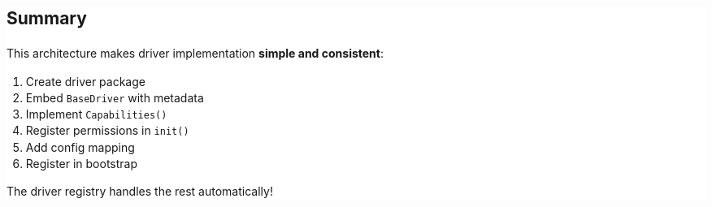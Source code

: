 
## Summary

This architecture makes driver implementation **simple and consistent**:

1. Create driver package
2. Embed `BaseDriver` with metadata
3. Implement `Capabilities()`
4. Register permissions in `init()`
5. Add config mapping
6. Register in bootstrap

The driver registry handles the rest automatically!
